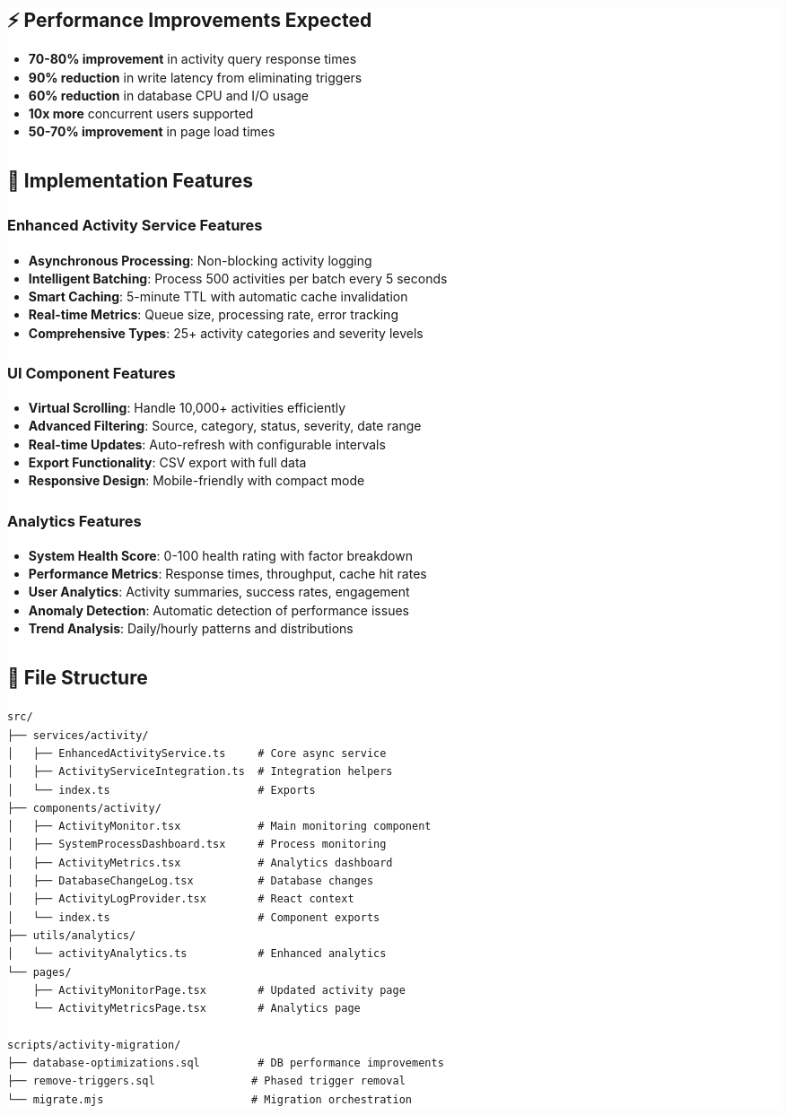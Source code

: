 ## ⚡ Performance Improvements Expected

- **70-80% improvement** in activity query response times
- **90% reduction** in write latency from eliminating triggers  
- **60% reduction** in database CPU and I/O usage
- **10x more** concurrent users supported
- **50-70% improvement** in page load times

## 🔧 Implementation Features

### Enhanced Activity Service Features
- **Asynchronous Processing**: Non-blocking activity logging
- **Intelligent Batching**: Process 500 activities per batch every 5 seconds
- **Smart Caching**: 5-minute TTL with automatic cache invalidation
- **Real-time Metrics**: Queue size, processing rate, error tracking
- **Comprehensive Types**: 25+ activity categories and severity levels

### UI Component Features
- **Virtual Scrolling**: Handle 10,000+ activities efficiently
- **Advanced Filtering**: Source, category, status, severity, date range
- **Real-time Updates**: Auto-refresh with configurable intervals
- **Export Functionality**: CSV export with full data
- **Responsive Design**: Mobile-friendly with compact mode

### Analytics Features
- **System Health Score**: 0-100 health rating with factor breakdown
- **Performance Metrics**: Response times, throughput, cache hit rates
- **User Analytics**: Activity summaries, success rates, engagement
- **Anomaly Detection**: Automatic detection of performance issues
- **Trend Analysis**: Daily/hourly patterns and distributions

## 📁 File Structure

```
src/
├── services/activity/
│   ├── EnhancedActivityService.ts     # Core async service
│   ├── ActivityServiceIntegration.ts  # Integration helpers
│   └── index.ts                       # Exports
├── components/activity/
│   ├── ActivityMonitor.tsx            # Main monitoring component
│   ├── SystemProcessDashboard.tsx     # Process monitoring
│   ├── ActivityMetrics.tsx            # Analytics dashboard
│   ├── DatabaseChangeLog.tsx          # Database changes
│   ├── ActivityLogProvider.tsx        # React context
│   └── index.ts                       # Component exports
├── utils/analytics/
│   └── activityAnalytics.ts           # Enhanced analytics
└── pages/
    ├── ActivityMonitorPage.tsx        # Updated activity page
    └── ActivityMetricsPage.tsx        # Analytics page

scripts/activity-migration/
├── database-optimizations.sql         # DB performance improvements
├── remove-triggers.sql               # Phased trigger removal
└── migrate.mjs                       # Migration orchestration
```
